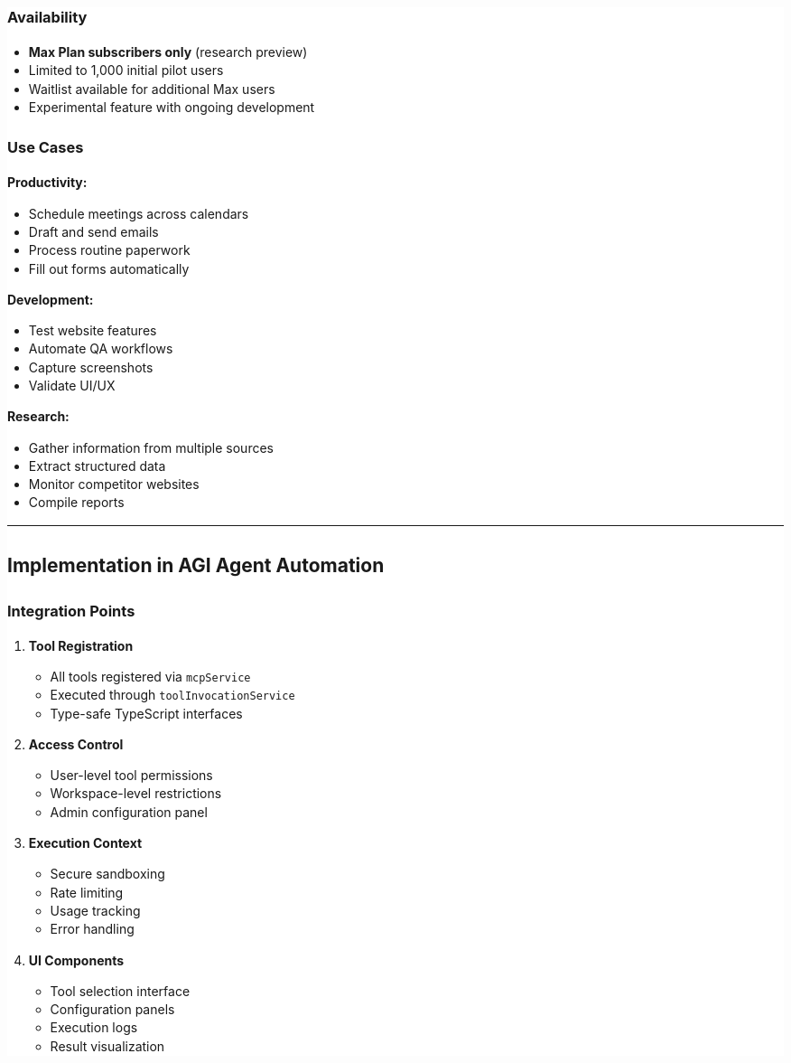 ### Availability
- **Max Plan subscribers only** (research preview)
- Limited to 1,000 initial pilot users
- Waitlist available for additional Max users
- Experimental feature with ongoing development

### Use Cases

**Productivity:**
- Schedule meetings across calendars
- Draft and send emails
- Process routine paperwork
- Fill out forms automatically

**Development:**
- Test website features
- Automate QA workflows
- Capture screenshots
- Validate UI/UX

**Research:**
- Gather information from multiple sources
- Extract structured data
- Monitor competitor websites
- Compile reports

---

## Implementation in AGI Agent Automation

### Integration Points

1. **Tool Registration**
   - All tools registered via `mcpService`
   - Executed through `toolInvocationService`
   - Type-safe TypeScript interfaces

2. **Access Control**
   - User-level tool permissions
   - Workspace-level restrictions
   - Admin configuration panel

3. **Execution Context**
   - Secure sandboxing
   - Rate limiting
   - Usage tracking
   - Error handling

4. **UI Components**
   - Tool selection interface
   - Configuration panels
   - Execution logs
   - Result visualization
